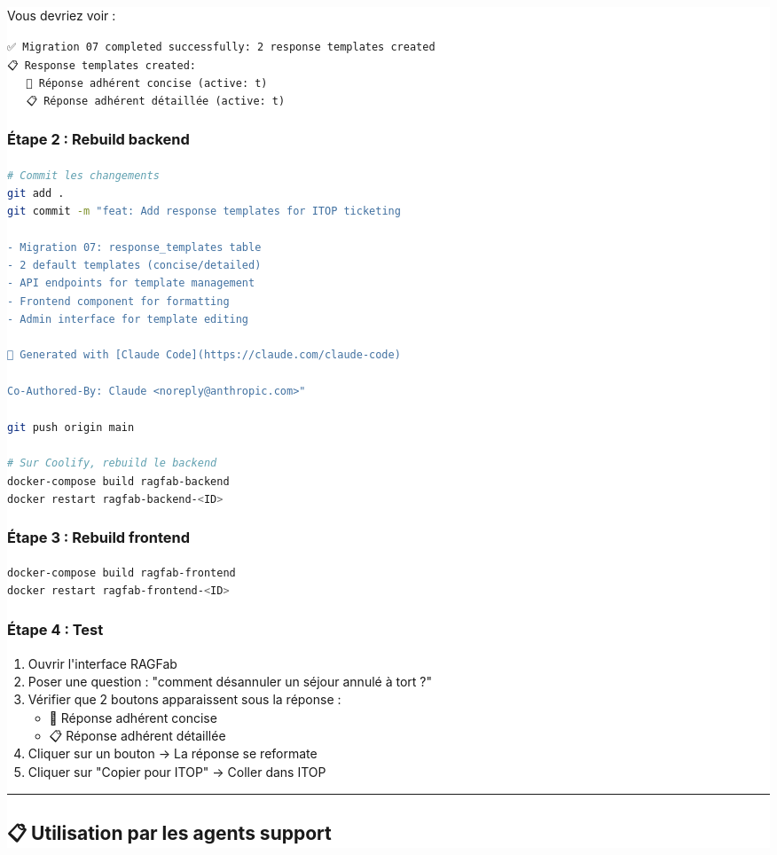 Vous devriez voir :
```
✅ Migration 07 completed successfully: 2 response templates created
📋 Response templates created:
   📝 Réponse adhérent concise (active: t)
   📋 Réponse adhérent détaillée (active: t)
```

### Étape 2 : Rebuild backend

```bash
# Commit les changements
git add .
git commit -m "feat: Add response templates for ITOP ticketing

- Migration 07: response_templates table
- 2 default templates (concise/detailed)
- API endpoints for template management
- Frontend component for formatting
- Admin interface for template editing

🤖 Generated with [Claude Code](https://claude.com/claude-code)

Co-Authored-By: Claude <noreply@anthropic.com>"

git push origin main

# Sur Coolify, rebuild le backend
docker-compose build ragfab-backend
docker restart ragfab-backend-<ID>
```

### Étape 3 : Rebuild frontend

```bash
docker-compose build ragfab-frontend
docker restart ragfab-frontend-<ID>
```

### Étape 4 : Test

1. Ouvrir l'interface RAGFab
2. Poser une question : "comment désannuler un séjour annulé à tort ?"
3. Vérifier que 2 boutons apparaissent sous la réponse :
   - 📝 Réponse adhérent concise
   - 📋 Réponse adhérent détaillée
4. Cliquer sur un bouton → La réponse se reformate
5. Cliquer sur "Copier pour ITOP" → Coller dans ITOP

---

## 📋 Utilisation par les agents support
